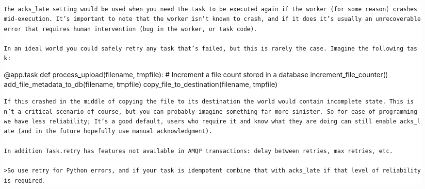 ```
The acks_late setting would be used when you need the task to be executed again if the worker (for some reason) crashes mid-execution. It’s important to note that the worker isn’t known to crash, and if it does it’s usually an unrecoverable error that requires human intervention (bug in the worker, or task code).

In an ideal world you could safely retry any task that’s failed, but this is rarely the case. Imagine the following task:
```
@app.task
def process_upload(filename, tmpfile):
    # Increment a file count stored in a database
    increment_file_counter()
    add_file_metadata_to_db(filename, tmpfile)
    copy_file_to_destination(filename, tmpfile)
```
If this crashed in the middle of copying the file to its destination the world would contain incomplete state. This isn’t a critical scenario of course, but you can probably imagine something far more sinister. So for ease of programming we have less reliability; It’s a good default, users who require it and know what they are doing can still enable acks_late (and in the future hopefully use manual acknowledgment).

In addition Task.retry has features not available in AMQP transactions: delay between retries, max retries, etc.

>So use retry for Python errors, and if your task is idempotent combine that with acks_late if that level of reliability is required.